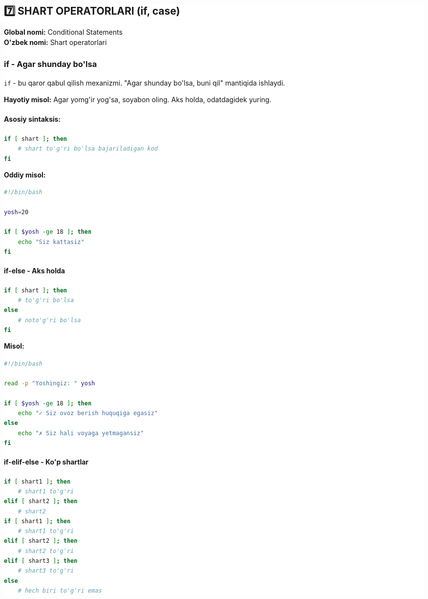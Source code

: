 ## 7️⃣ SHART OPERATORLARI (if, case)
**Global nomi:** Conditional Statements  
**O'zbek nomi:** Shart operatorlari

### if - Agar shunday bo'lsa

`if` - bu qaror qabul qilish mexanizmi. "Agar shunday bo'lsa, buni qil" mantiqida ishlaydi.

**Hayotiy misol:** Agar yomg'ir yog'sa, soyabon oling. Aks holda, odatdagidek yuring.

#### Asosiy sintaksis:

```bash
if [ shart ]; then
    # shart to'g'ri bo'lsa bajariladigan kod
fi
```

**Oddiy misol:**
```bash
#!/bin/bash

yosh=20

if [ $yosh -ge 18 ]; then
    echo "Siz kattasiz"
fi
```

#### if-else - Aks holda

```bash
if [ shart ]; then
    # to'g'ri bo'lsa
else
    # noto'g'ri bo'lsa
fi
```

**Misol:**
```bash
#!/bin/bash

read -p "Yoshingiz: " yosh

if [ $yosh -ge 18 ]; then
    echo "✓ Siz ovoz berish huquqiga egasiz"
else
    echo "✗ Siz hali voyaga yetmagansiz"
fi
```

#### if-elif-else - Ko'p shartlar

```bash
if [ shart1 ]; then
    # shart1 to'g'ri
elif [ shart2 ]; then
    # shart2
if [ shart1 ]; then
    # shart1 to'g'ri
elif [ shart2 ]; then
    # shart2 to'g'ri
elif [ shart3 ]; then
    # shart3 to'g'ri
else
    # hech biri to'g'ri emas
```